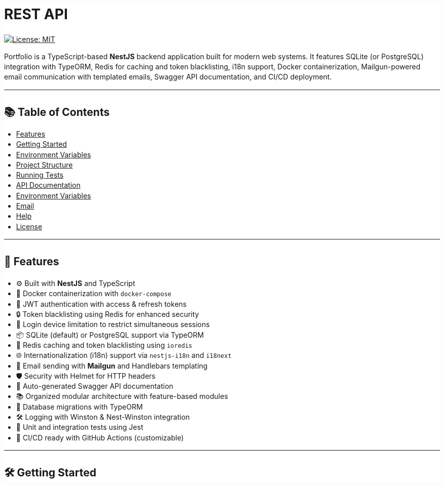 # REST API

[![License: MIT](https://img.shields.io/badge/License-MIT-yellow.svg)](https://opensource.org/licenses/MIT)

Portfolio is a TypeScript-based **NestJS** backend application built for modern web systems. It features SQLite (or PostgreSQL) integration with TypeORM, Redis for caching and token blacklisting, i18n support, Docker containerization, Mailgun-powered email communication with templated emails, Swagger API documentation, and CI/CD deployment.

---

## 📚 Table of Contents

- [Features](#-features)
- [Getting Started](#️-getting-started)
- [Environment Variables](#-environment-variables)
- [Project Structure](#-project-structure)
- [Running Tests](#-running-tests)
- [API Documentation](#-api-documentation)
- [Environment Variables](#-env-variables)
- [Email](#-email)
- [Help](#-help)
- [License](#-license)

---

## 🚀 Features

- ⚙️ Built with **NestJS** and TypeScript
- 🐋 Docker containerization with `docker-compose`
- 🔐 JWT authentication with access & refresh tokens
- 🔒 Token blacklisting using Redis for enhanced security
- 🚪 Login device limitation to restrict simultaneous sessions
- 📦 SQLite (default) or PostgreSQL support via TypeORM
- 🔄 Redis caching and token blacklisting using `ioredis`
- 🌐 Internationalization (i18n) support via `nestjs-i18n` and `i18next`
- 📧 Email sending with **Mailgun** and Handlebars templating
- 🛡️ Security with Helmet for HTTP headers
- 📄 Auto-generated Swagger API documentation
- 📚 Organized modular architecture with feature-based modules
- 📜 Database migrations with TypeORM
- 🛠️ Logging with Winston & Nest-Winston integration
- 🧪 Unit and integration tests using Jest
- 🔁 CI/CD ready with GitHub Actions (customizable)

---

## 🛠️ Getting Started
